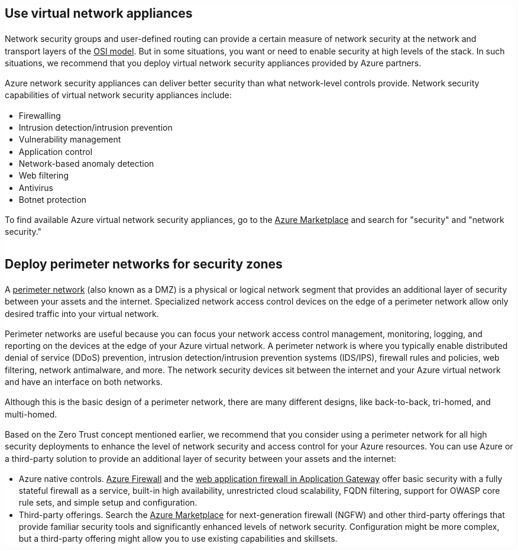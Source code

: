 ## Use virtual network appliances
Network security groups and user-defined routing can provide a certain measure of network security at the network and transport layers of the [OSI model](https://en.wikipedia.org/wiki/OSI_model). But in some situations, you want or need to enable security at high levels of the stack. In such situations, we recommend that you deploy virtual network security appliances provided by Azure partners.

Azure network security appliances can deliver better security than what network-level controls provide. Network security capabilities of virtual network security appliances include:


* Firewalling
* Intrusion detection/intrusion prevention
* Vulnerability management
* Application control
* Network-based anomaly detection
* Web filtering
* Antivirus
* Botnet protection

To find available Azure virtual network security appliances, go to the [Azure Marketplace](https://azure.microsoft.com/marketplace/) and search for "security" and "network security."

## Deploy perimeter networks for security zones
A [perimeter network](/azure/architecture/vdc/networking-virtual-datacenter) (also known as a DMZ) is a physical or logical network segment that provides an additional layer of security between your assets and the internet. Specialized network access control devices on the edge of a perimeter network allow only desired traffic into your virtual network.

Perimeter networks are useful because you can focus your network access control management, monitoring, logging, and reporting on the devices at the edge of your Azure virtual network. A perimeter network is where you typically enable distributed denial of service (DDoS) prevention, intrusion detection/intrusion prevention systems (IDS/IPS), firewall rules and policies, web filtering, network antimalware, and more. The network security devices sit between the internet and your Azure virtual network and have an interface on both networks.

Although this is the basic design of a perimeter network, there are many different designs, like back-to-back, tri-homed, and multi-homed.

Based on the Zero Trust concept mentioned earlier, we recommend that you consider using a perimeter network for all high security deployments to enhance the level of network security and access control for your Azure resources. You can use Azure or a third-party solution to provide an additional layer of security between your assets and the internet:

- Azure native controls. [Azure Firewall](../../firewall/overview.md) and the [web application firewall in Application Gateway](../../application-gateway/features.md#web-application-firewall) offer basic security with a fully stateful firewall as a service, built-in high availability, unrestricted cloud scalability, FQDN filtering, support for OWASP core rule sets, and simple setup and configuration.
- Third-party offerings. Search the [Azure Marketplace](https://azuremarketplace.microsoft.com/) for next-generation firewall (NGFW) and other third-party offerings that provide familiar security tools and significantly enhanced levels of network security. Configuration might be more complex, but a third-party offering might allow you to use existing capabilities and skillsets.
